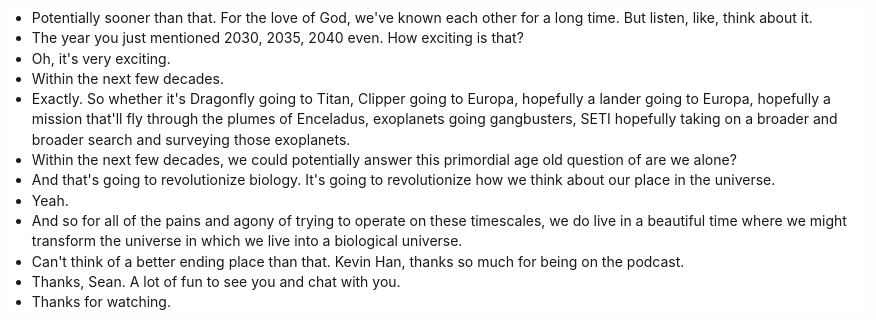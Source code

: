 *  Potentially sooner than that. For the love of God, we've known each other for a long time. But listen, like, think about it.
*  The year you just mentioned 2030, 2035, 2040 even. How exciting is that?
*  Oh, it's very exciting.
*  Within the next few decades.
*  Exactly. So whether it's Dragonfly going to Titan, Clipper going to Europa, hopefully a lander going to Europa, hopefully a mission that'll fly through the plumes of Enceladus, exoplanets going gangbusters, SETI hopefully taking on a broader and broader search and surveying those exoplanets.
*  Within the next few decades, we could potentially answer this primordial age old question of are we alone?
*  And that's going to revolutionize biology. It's going to revolutionize how we think about our place in the universe.
*  Yeah.
*  And so for all of the pains and agony of trying to operate on these timescales, we do live in a beautiful time where we might transform the universe in which we live into a biological universe.
*  Can't think of a better ending place than that. Kevin Han, thanks so much for being on the podcast.
*  Thanks, Sean. A lot of fun to see you and chat with you.
*  Thanks for watching.
